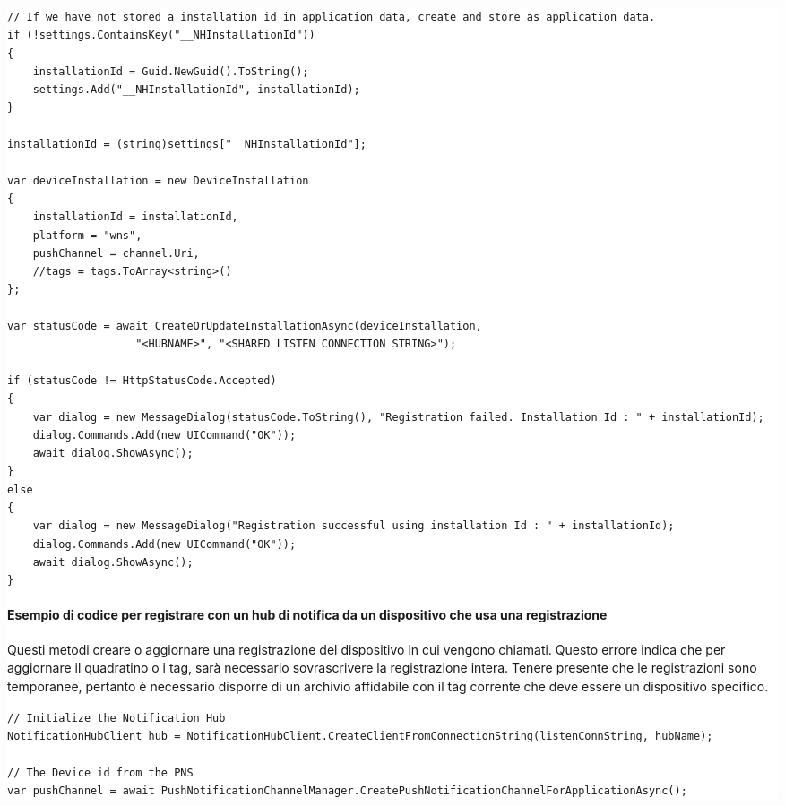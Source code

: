     // If we have not stored a installation id in application data, create and store as application data.
    if (!settings.ContainsKey("__NHInstallationId"))
    {
        installationId = Guid.NewGuid().ToString();
        settings.Add("__NHInstallationId", installationId);
    }

    installationId = (string)settings["__NHInstallationId"];

    var deviceInstallation = new DeviceInstallation
    {
        installationId = installationId,
        platform = "wns",
        pushChannel = channel.Uri,
        //tags = tags.ToArray<string>()
    };

    var statusCode = await CreateOrUpdateInstallationAsync(deviceInstallation, 
                        "<HUBNAME>", "<SHARED LISTEN CONNECTION STRING>");

    if (statusCode != HttpStatusCode.Accepted)
    {
        var dialog = new MessageDialog(statusCode.ToString(), "Registration failed. Installation Id : " + installationId);
        dialog.Commands.Add(new UICommand("OK"));
        await dialog.ShowAsync();
    }
    else
    {
        var dialog = new MessageDialog("Registration successful using installation Id : " + installationId);
        dialog.Commands.Add(new UICommand("OK"));
        await dialog.ShowAsync();
    }

   

#### <a name="example-code-to-register-with-a-notification-hub-from-a-device-using-a-registration"></a>Esempio di codice per registrare con un hub di notifica da un dispositivo che usa una registrazione


Questi metodi creare o aggiornare una registrazione del dispositivo in cui vengono chiamati. Questo errore indica che per aggiornare il quadratino o i tag, sarà necessario sovrascrivere la registrazione intera. Tenere presente che le registrazioni sono temporanee, pertanto è necessario disporre di un archivio affidabile con il tag corrente che deve essere un dispositivo specifico.


    // Initialize the Notification Hub
    NotificationHubClient hub = NotificationHubClient.CreateClientFromConnectionString(listenConnString, hubName);

    // The Device id from the PNS
    var pushChannel = await PushNotificationChannelManager.CreatePushNotificationChannelForApplicationAsync();
